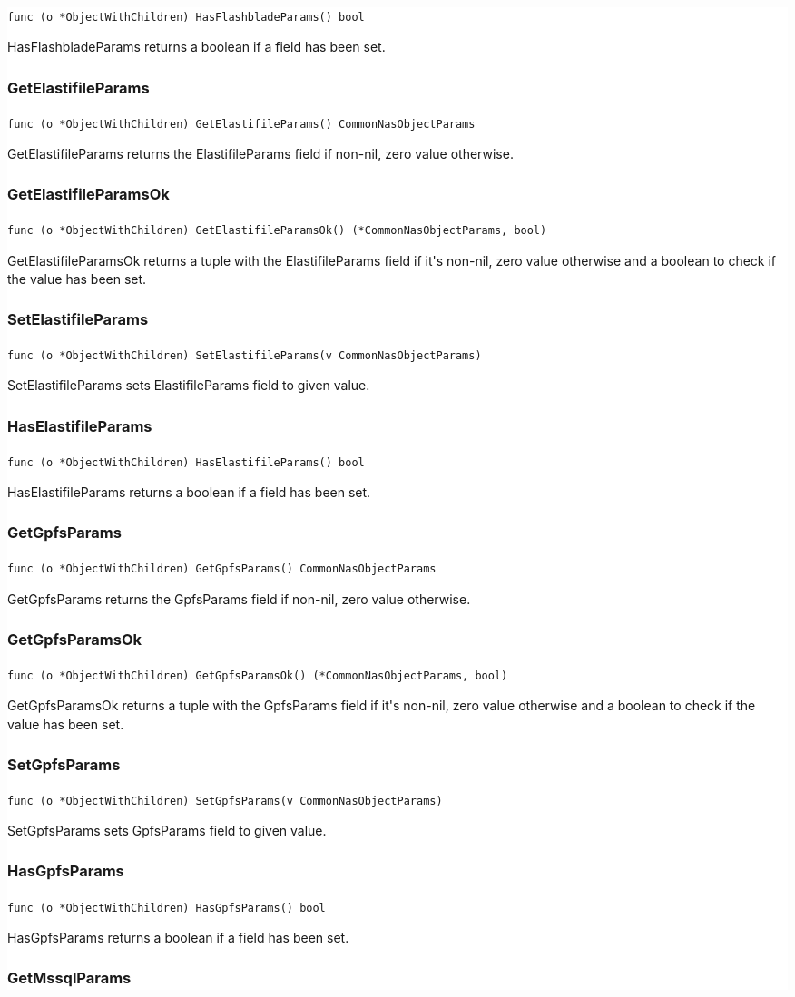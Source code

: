 `func (o *ObjectWithChildren) HasFlashbladeParams() bool`

HasFlashbladeParams returns a boolean if a field has been set.

### GetElastifileParams

`func (o *ObjectWithChildren) GetElastifileParams() CommonNasObjectParams`

GetElastifileParams returns the ElastifileParams field if non-nil, zero value otherwise.

### GetElastifileParamsOk

`func (o *ObjectWithChildren) GetElastifileParamsOk() (*CommonNasObjectParams, bool)`

GetElastifileParamsOk returns a tuple with the ElastifileParams field if it's non-nil, zero value otherwise
and a boolean to check if the value has been set.

### SetElastifileParams

`func (o *ObjectWithChildren) SetElastifileParams(v CommonNasObjectParams)`

SetElastifileParams sets ElastifileParams field to given value.

### HasElastifileParams

`func (o *ObjectWithChildren) HasElastifileParams() bool`

HasElastifileParams returns a boolean if a field has been set.

### GetGpfsParams

`func (o *ObjectWithChildren) GetGpfsParams() CommonNasObjectParams`

GetGpfsParams returns the GpfsParams field if non-nil, zero value otherwise.

### GetGpfsParamsOk

`func (o *ObjectWithChildren) GetGpfsParamsOk() (*CommonNasObjectParams, bool)`

GetGpfsParamsOk returns a tuple with the GpfsParams field if it's non-nil, zero value otherwise
and a boolean to check if the value has been set.

### SetGpfsParams

`func (o *ObjectWithChildren) SetGpfsParams(v CommonNasObjectParams)`

SetGpfsParams sets GpfsParams field to given value.

### HasGpfsParams

`func (o *ObjectWithChildren) HasGpfsParams() bool`

HasGpfsParams returns a boolean if a field has been set.

### GetMssqlParams
